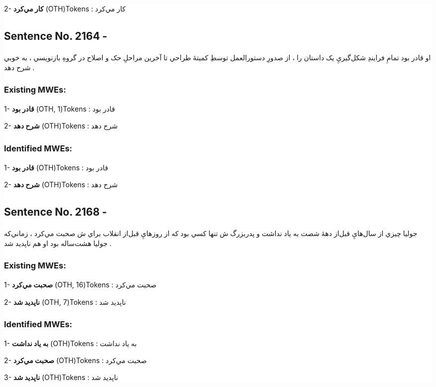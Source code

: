 2- **کار مي‌کرد** (OTH)Tokens : 
کار
مي‌کرد

## Sentence No. 2164 - 
او قادر بود تمامِ فرايندِ شکل‌گيريِ يک داستان را ، از صدورِ دستورالعمل توسطِ کميتهٔ طراحي تا آخرين مراحلِ حک و اصلاح در گروهِ بازنويسي ، به خوبي شرح دهد . 
### Existing MWEs: 
1- **قادر بود** (OTH, 1)Tokens : 
قادر
بود

2- **شرح دهد** (OTH)Tokens : 
شرح
دهد

### Identified MWEs: 
1- **قادر بود** (OTH)Tokens : 
قادر
بود

2- **شرح دهد** (OTH)Tokens : 
شرح
دهد

## Sentence No. 2168 - 
جوليا چيزي از سال‌هايِ قبل‌از دههٔ شصت به ياد نداشت و پدربزرگ ش تنها کسي بود که از روزهايِ قبل‌از انقلاب براي ش صحبت مي‌کرد ، زماني‌که جوليا هشت‌ساله بود او هم ناپديد شد . 
### Existing MWEs: 
1- **صحبت مي‌کرد** (OTH, 16)Tokens : 
صحبت
مي‌کرد

2- **ناپديد شد** (OTH, 7)Tokens : 
ناپديد
شد

### Identified MWEs: 
1- **به ياد نداشت** (OTH)Tokens : 
به
ياد
نداشت

2- **صحبت مي‌کرد** (OTH)Tokens : 
صحبت
مي‌کرد

3- **ناپديد شد** (OTH)Tokens : 
ناپديد
شد
